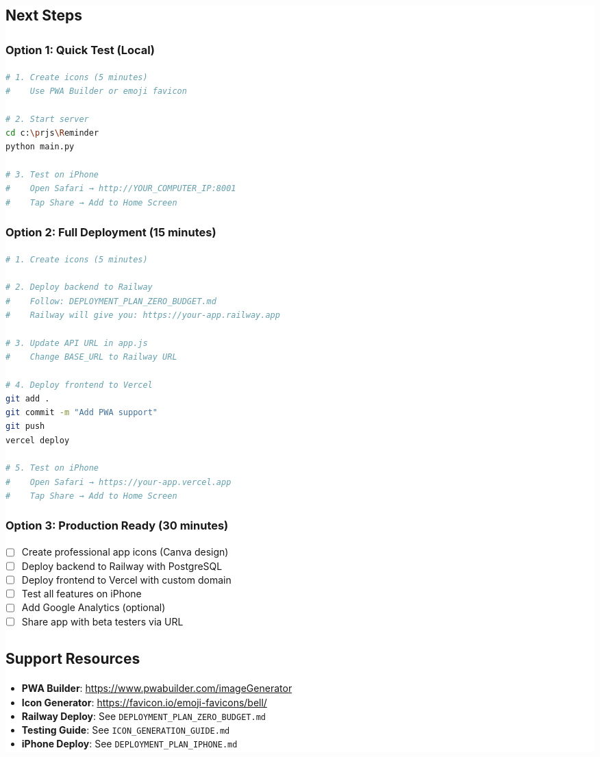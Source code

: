 ## Next Steps

### Option 1: Quick Test (Local)
```bash
# 1. Create icons (5 minutes)
#    Use PWA Builder or emoji favicon

# 2. Start server
cd c:\prjs\Reminder
python main.py

# 3. Test on iPhone
#    Open Safari → http://YOUR_COMPUTER_IP:8001
#    Tap Share → Add to Home Screen
```

### Option 2: Full Deployment (15 minutes)
```bash
# 1. Create icons (5 minutes)

# 2. Deploy backend to Railway
#    Follow: DEPLOYMENT_PLAN_ZERO_BUDGET.md
#    Railway will give you: https://your-app.railway.app

# 3. Update API URL in app.js
#    Change BASE_URL to Railway URL

# 4. Deploy frontend to Vercel
git add .
git commit -m "Add PWA support"
git push
vercel deploy

# 5. Test on iPhone
#    Open Safari → https://your-app.vercel.app
#    Tap Share → Add to Home Screen
```

### Option 3: Production Ready (30 minutes)
- [ ] Create professional app icons (Canva design)
- [ ] Deploy backend to Railway with PostgreSQL
- [ ] Deploy frontend to Vercel with custom domain
- [ ] Test all features on iPhone
- [ ] Add Google Analytics (optional)
- [ ] Share app with beta testers via URL

## Support Resources

- **PWA Builder**: https://www.pwabuilder.com/imageGenerator
- **Icon Generator**: https://favicon.io/emoji-favicons/bell/
- **Railway Deploy**: See `DEPLOYMENT_PLAN_ZERO_BUDGET.md`
- **Testing Guide**: See `ICON_GENERATION_GUIDE.md`
- **iPhone Deploy**: See `DEPLOYMENT_PLAN_IPHONE.md`
